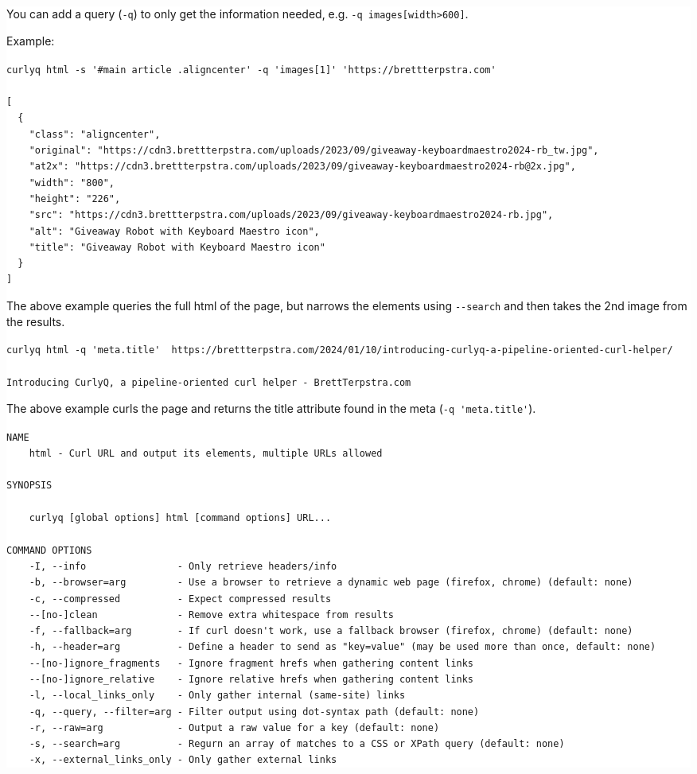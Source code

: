 You can add a query (`-q`) to only get the information needed, e.g. `-q images[width>600]`.

Example:

    curlyq html -s '#main article .aligncenter' -q 'images[1]' 'https://brettterpstra.com'

    [
      {
        "class": "aligncenter",
        "original": "https://cdn3.brettterpstra.com/uploads/2023/09/giveaway-keyboardmaestro2024-rb_tw.jpg",
        "at2x": "https://cdn3.brettterpstra.com/uploads/2023/09/giveaway-keyboardmaestro2024-rb@2x.jpg",
        "width": "800",
        "height": "226",
        "src": "https://cdn3.brettterpstra.com/uploads/2023/09/giveaway-keyboardmaestro2024-rb.jpg",
        "alt": "Giveaway Robot with Keyboard Maestro icon",
        "title": "Giveaway Robot with Keyboard Maestro icon"
      }
    ]

The above example queries the full html of the page, but narrows the elements using `--search` and then takes the 2nd image from the results.

    curlyq html -q 'meta.title'  https://brettterpstra.com/2024/01/10/introducing-curlyq-a-pipeline-oriented-curl-helper/

    Introducing CurlyQ, a pipeline-oriented curl helper - BrettTerpstra.com

The above example curls the page and returns the title attribute found in the meta (`-q 'meta.title'`).

```
NAME
    html - Curl URL and output its elements, multiple URLs allowed

SYNOPSIS

    curlyq [global options] html [command options] URL...

COMMAND OPTIONS
    -I, --info                - Only retrieve headers/info
    -b, --browser=arg         - Use a browser to retrieve a dynamic web page (firefox, chrome) (default: none)
    -c, --compressed          - Expect compressed results
    --[no-]clean              - Remove extra whitespace from results
    -f, --fallback=arg        - If curl doesn't work, use a fallback browser (firefox, chrome) (default: none)
    -h, --header=arg          - Define a header to send as "key=value" (may be used more than once, default: none)
    --[no-]ignore_fragments   - Ignore fragment hrefs when gathering content links
    --[no-]ignore_relative    - Ignore relative hrefs when gathering content links
    -l, --local_links_only    - Only gather internal (same-site) links
    -q, --query, --filter=arg - Filter output using dot-syntax path (default: none)
    -r, --raw=arg             - Output a raw value for a key (default: none)
    -s, --search=arg          - Regurn an array of matches to a CSS or XPath query (default: none)
    -x, --external_links_only - Only gather external links
```


[donate]: https://brettterpstra.com/donate
[jq]: https://github.com/jqlang/jq "Command-line JSON processor"
[yq]: https://github.com/mikefarah/yq "yq is a portable command-line YAML, JSON, XML, CSV, TOML and properties processor"
[github]: https://github.com/ttscoff/curlyq/
[Homebrew]: https://brew.sh/ "Homebrew???The Missing Package Manager for macOS (or Linux)"
[rvm]: https://rvm.io/ "Ruby Version Manager (RVM)"
[asdf]: https://github.com/asdf-vm/asdf "asdf-vm/asdf:Extendable version manager with support for ..."
